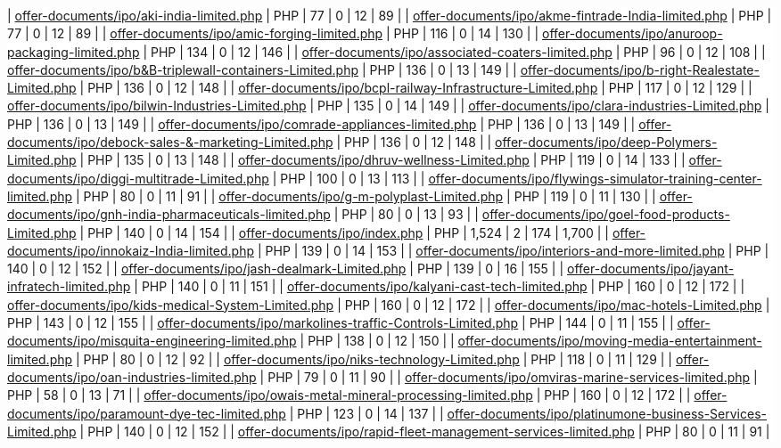 | [offer-documents/ipo/aki-india-limited.php](/offer-documents/ipo/aki-india-limited.php) | PHP | 77 | 0 | 12 | 89 |
| [offer-documents/ipo/akme-fintrade-India-limited.php](/offer-documents/ipo/akme-fintrade-India-limited.php) | PHP | 77 | 0 | 12 | 89 |
| [offer-documents/ipo/amic-forging-limited.php](/offer-documents/ipo/amic-forging-limited.php) | PHP | 116 | 0 | 14 | 130 |
| [offer-documents/ipo/anuroop-packaging-limited.php](/offer-documents/ipo/anuroop-packaging-limited.php) | PHP | 134 | 0 | 12 | 146 |
| [offer-documents/ipo/associated-coaters-limited.php](/offer-documents/ipo/associated-coaters-limited.php) | PHP | 96 | 0 | 12 | 108 |
| [offer-documents/ipo/b&B-triplewall-containers-Limited.php](/offer-documents/ipo/b&B-triplewall-containers-Limited.php) | PHP | 136 | 0 | 13 | 149 |
| [offer-documents/ipo/b-right-Realestate-Limited.php](/offer-documents/ipo/b-right-Realestate-Limited.php) | PHP | 136 | 0 | 12 | 148 |
| [offer-documents/ipo/bcpl-railway-Infrastructure-Limited.php](/offer-documents/ipo/bcpl-railway-Infrastructure-Limited.php) | PHP | 117 | 0 | 12 | 129 |
| [offer-documents/ipo/bilwin-Industries-Limited.php](/offer-documents/ipo/bilwin-Industries-Limited.php) | PHP | 135 | 0 | 14 | 149 |
| [offer-documents/ipo/clara-industries-Limited.php](/offer-documents/ipo/clara-industries-Limited.php) | PHP | 136 | 0 | 13 | 149 |
| [offer-documents/ipo/comrade-appliances-limited.php](/offer-documents/ipo/comrade-appliances-limited.php) | PHP | 136 | 0 | 13 | 149 |
| [offer-documents/ipo/debock-sales-&-marketing-Limited.php](/offer-documents/ipo/debock-sales-&-marketing-Limited.php) | PHP | 136 | 0 | 12 | 148 |
| [offer-documents/ipo/deep-Polymers-Limited.php](/offer-documents/ipo/deep-Polymers-Limited.php) | PHP | 135 | 0 | 13 | 148 |
| [offer-documents/ipo/dhruv-wellness-Limited.php](/offer-documents/ipo/dhruv-wellness-Limited.php) | PHP | 119 | 0 | 14 | 133 |
| [offer-documents/ipo/diggi-multitrade-Limited.php](/offer-documents/ipo/diggi-multitrade-Limited.php) | PHP | 100 | 0 | 13 | 113 |
| [offer-documents/ipo/flywings-simulator-training-center-limited.php](/offer-documents/ipo/flywings-simulator-training-center-limited.php) | PHP | 80 | 0 | 11 | 91 |
| [offer-documents/ipo/g-m-polyplast-Limited.php](/offer-documents/ipo/g-m-polyplast-Limited.php) | PHP | 119 | 0 | 11 | 130 |
| [offer-documents/ipo/gnh-india-pharmaceuticals-limited.php](/offer-documents/ipo/gnh-india-pharmaceuticals-limited.php) | PHP | 80 | 0 | 13 | 93 |
| [offer-documents/ipo/goel-food-products-Limited.php](/offer-documents/ipo/goel-food-products-Limited.php) | PHP | 140 | 0 | 14 | 154 |
| [offer-documents/ipo/index.php](/offer-documents/ipo/index.php) | PHP | 1,524 | 2 | 174 | 1,700 |
| [offer-documents/ipo/innokaiz-India-limited.php](/offer-documents/ipo/innokaiz-India-limited.php) | PHP | 139 | 0 | 14 | 153 |
| [offer-documents/ipo/interiors-and-more-limited.php](/offer-documents/ipo/interiors-and-more-limited.php) | PHP | 140 | 0 | 12 | 152 |
| [offer-documents/ipo/jash-dealmark-Limited.php](/offer-documents/ipo/jash-dealmark-Limited.php) | PHP | 139 | 0 | 16 | 155 |
| [offer-documents/ipo/jayant-infratech-limited.php](/offer-documents/ipo/jayant-infratech-limited.php) | PHP | 140 | 0 | 11 | 151 |
| [offer-documents/ipo/kalyani-cast-tech-limited.php](/offer-documents/ipo/kalyani-cast-tech-limited.php) | PHP | 160 | 0 | 12 | 172 |
| [offer-documents/ipo/kids-medical-System-Limited.php](/offer-documents/ipo/kids-medical-System-Limited.php) | PHP | 160 | 0 | 12 | 172 |
| [offer-documents/ipo/mac-hotels-Limited.php](/offer-documents/ipo/mac-hotels-Limited.php) | PHP | 143 | 0 | 12 | 155 |
| [offer-documents/ipo/markolines-traffic-Controls-Limited.php](/offer-documents/ipo/markolines-traffic-Controls-Limited.php) | PHP | 144 | 0 | 11 | 155 |
| [offer-documents/ipo/misquita-engineering-limited.php](/offer-documents/ipo/misquita-engineering-limited.php) | PHP | 138 | 0 | 12 | 150 |
| [offer-documents/ipo/moving-media-entertainment-limited.php](/offer-documents/ipo/moving-media-entertainment-limited.php) | PHP | 80 | 0 | 12 | 92 |
| [offer-documents/ipo/niks-technology-Limited.php](/offer-documents/ipo/niks-technology-Limited.php) | PHP | 118 | 0 | 11 | 129 |
| [offer-documents/ipo/oan-industries-limited.php](/offer-documents/ipo/oan-industries-limited.php) | PHP | 79 | 0 | 11 | 90 |
| [offer-documents/ipo/omviras-marine-services-limited.php](/offer-documents/ipo/omviras-marine-services-limited.php) | PHP | 58 | 0 | 13 | 71 |
| [offer-documents/ipo/owais-metal-mineral-processing-limited.php](/offer-documents/ipo/owais-metal-mineral-processing-limited.php) | PHP | 160 | 0 | 12 | 172 |
| [offer-documents/ipo/paramount-dye-tec-limited.php](/offer-documents/ipo/paramount-dye-tec-limited.php) | PHP | 123 | 0 | 14 | 137 |
| [offer-documents/ipo/platinumone-business-Services-Limited.php](/offer-documents/ipo/platinumone-business-Services-Limited.php) | PHP | 140 | 0 | 12 | 152 |
| [offer-documents/ipo/rapid-fleet-management-services-limited.php](/offer-documents/ipo/rapid-fleet-management-services-limited.php) | PHP | 80 | 0 | 11 | 91 |